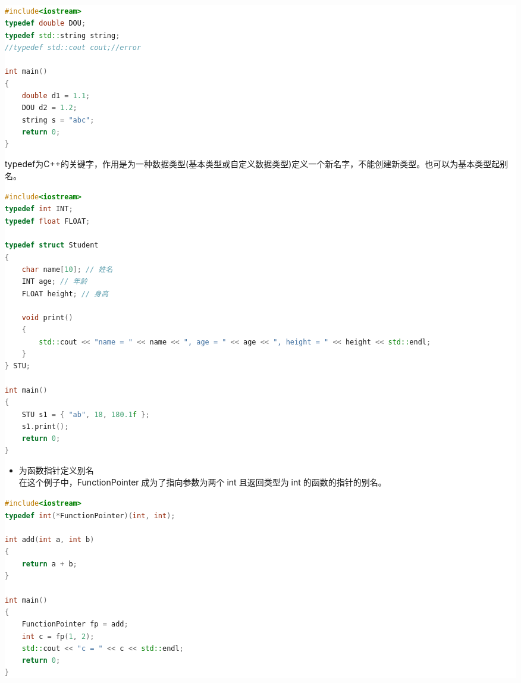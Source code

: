 ```cpp
#include<iostream>
typedef double DOU;
typedef std::string string;
//typedef std::cout cout;//error

int main()
{
    double d1 = 1.1;
    DOU d2 = 1.2;
    string s = "abc";
    return 0;
}
```

typedef为C++的关键字，作用是为一种数据类型(基本类型或自定义数据类型)定义一个新名字，不能创建新类型。也可以为基本类型起别名。

```cpp
#include<iostream>
typedef int INT;
typedef float FLOAT;

typedef struct Student
{
    char name[10]; // 姓名
    INT age; // 年龄
    FLOAT height; // 身高

    void print()
    {
        std::cout << "name = " << name << ", age = " << age << ", height = " << height << std::endl;
    }
} STU;

int main()
{
    STU s1 = { "ab", 18, 180.1f };
    s1.print();
    return 0;
}
```

- 为函数指针定义别名  
在这个例子中，FunctionPointer 成为了指向参数为两个 int 且返回类型为 int 的函数的指针的别名。
```cpp
#include<iostream>
typedef int(*FunctionPointer)(int, int);

int add(int a, int b)
{
    return a + b;
}

int main()
{
    FunctionPointer fp = add;
    int c = fp(1, 2);
    std::cout << "c = " << c << std::endl;
    return 0;
}
```
